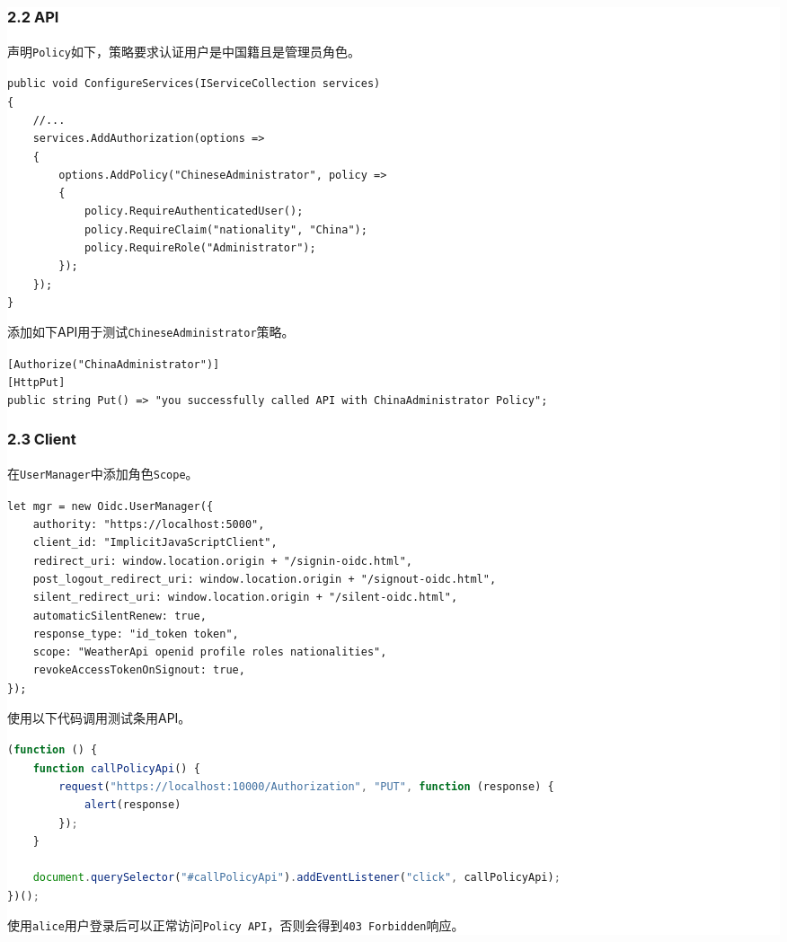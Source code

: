 ### 2.2 API
声明`Policy`如下，策略要求认证用户是中国籍且是管理员角色。

```csharp{6-11}
public void ConfigureServices(IServiceCollection services)
{
    //...
    services.AddAuthorization(options =>
    {
        options.AddPolicy("ChineseAdministrator", policy =>
        {
            policy.RequireAuthenticatedUser();
            policy.RequireClaim("nationality", "China");
            policy.RequireRole("Administrator");
        });
    });
}
```
添加如下API用于测试`ChineseAdministrator`策略。
```csharp{1}
[Authorize("ChinaAdministrator")]
[HttpPut]
public string Put() => "you successfully called API with ChinaAdministrator Policy";
```

### 2.3 Client

在`UserManager`中添加角色`Scope`。
```js{9}
let mgr = new Oidc.UserManager({
    authority: "https://localhost:5000",
    client_id: "ImplicitJavaScriptClient",
    redirect_uri: window.location.origin + "/signin-oidc.html",
    post_logout_redirect_uri: window.location.origin + "/signout-oidc.html",
    silent_redirect_uri: window.location.origin + "/silent-oidc.html",
    automaticSilentRenew: true,
    response_type: "id_token token",
    scope: "WeatherApi openid profile roles nationalities",
    revokeAccessTokenOnSignout: true,
});
```

使用以下代码调用测试条用API。

```js
(function () {
    function callPolicyApi() {
        request("https://localhost:10000/Authorization", "PUT", function (response) {
            alert(response)
        });
    }

    document.querySelector("#callPolicyApi").addEventListener("click", callPolicyApi);
})();
```
使用`alice`用户登录后可以正常访问`Policy API`，否则会得到`403 Forbidden`响应。
